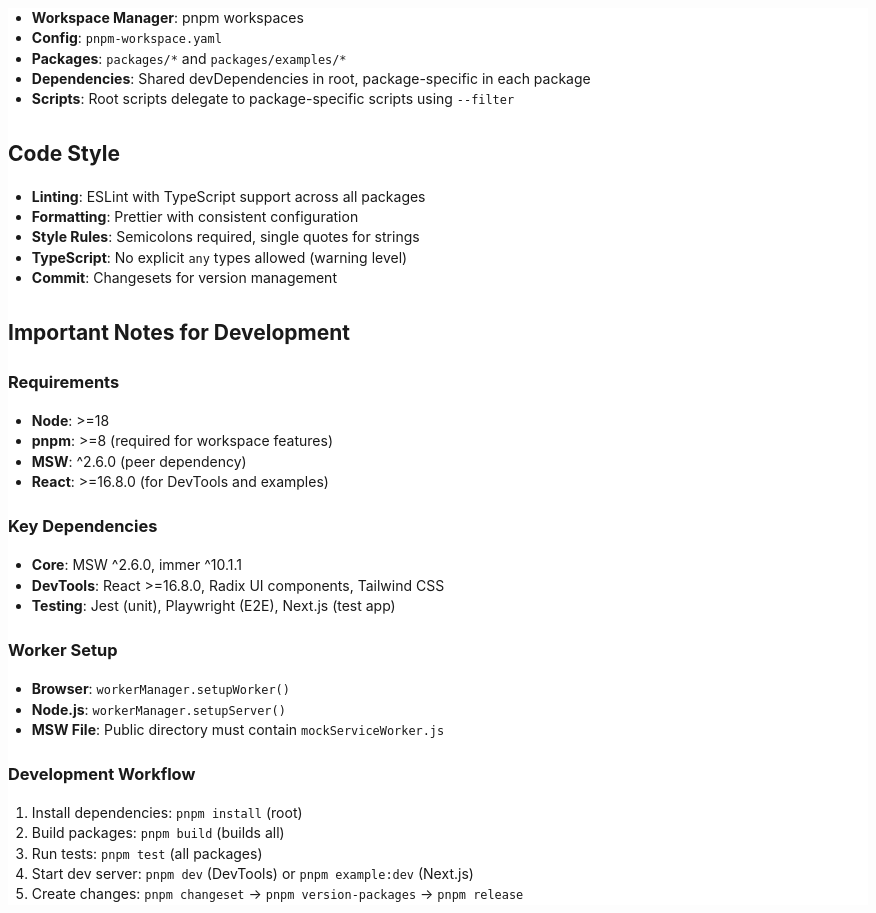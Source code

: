 - **Workspace Manager**: pnpm workspaces
- **Config**: `pnpm-workspace.yaml`
- **Packages**: `packages/*` and `packages/examples/*`
- **Dependencies**: Shared devDependencies in root, package-specific in each package
- **Scripts**: Root scripts delegate to package-specific scripts using `--filter`

## Code Style

- **Linting**: ESLint with TypeScript support across all packages
- **Formatting**: Prettier with consistent configuration
- **Style Rules**: Semicolons required, single quotes for strings
- **TypeScript**: No explicit `any` types allowed (warning level)
- **Commit**: Changesets for version management

## Important Notes for Development

### Requirements
- **Node**: >=18
- **pnpm**: >=8 (required for workspace features)
- **MSW**: ^2.6.0 (peer dependency)
- **React**: >=16.8.0 (for DevTools and examples)

### Key Dependencies
- **Core**: MSW ^2.6.0, immer ^10.1.1
- **DevTools**: React >=16.8.0, Radix UI components, Tailwind CSS
- **Testing**: Jest (unit), Playwright (E2E), Next.js (test app)

### Worker Setup
- **Browser**: `workerManager.setupWorker()` 
- **Node.js**: `workerManager.setupServer()`
- **MSW File**: Public directory must contain `mockServiceWorker.js`

### Development Workflow
1. Install dependencies: `pnpm install` (root)
2. Build packages: `pnpm build` (builds all)
3. Run tests: `pnpm test` (all packages)
4. Start dev server: `pnpm dev` (DevTools) or `pnpm example:dev` (Next.js)
5. Create changes: `pnpm changeset` → `pnpm version-packages` → `pnpm release`